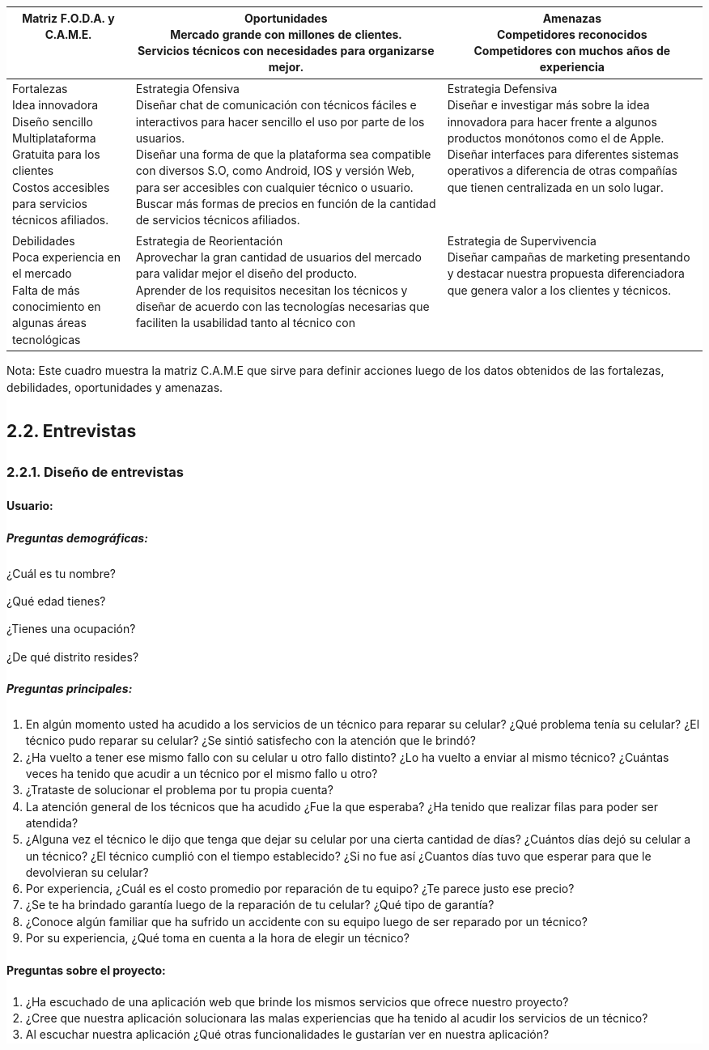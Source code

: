 | Matriz F.O.D.A. y C.A.M.E.                                                                                                                         | Oportunidades<br>Mercado grande con millones de clientes. <br>Servicios técnicos con necesidades para organizarse mejor.                                                                                                                                                                                                                                                                         | Amenazas<br>Competidores reconocidos<br>Competidores con muchos años de experiencia                                                                                                                                                                                     |
| ------------------------------------------------------------------------------------------------------------------------------------------------------ | --------------------------------------------------------------------------------------------------------------------------------------------------------------------------------------------------------------------------------------------------------------------------------------------------------------------------------------------------------------------------------------------------------- | ------------------------------------------------------------------------------------------------------------------------------------------------------------------------------------------------------------------------------------------------------------------------------- |
| Fortalezas<br>Idea innovadora<br>Diseño sencillo Multiplataforma<br>Gratuita para los clientes<br>Costos accesibles para servicios técnicos afiliados. | Estrategia Ofensiva<br>Diseñar chat de comunicación con técnicos fáciles e interactivos para hacer sencillo el uso por parte de los usuarios. <br>Diseñar una forma de que la plataforma sea compatible con diversos S.O, como Android, IOS y versión Web, para ser accesibles con cualquier técnico o usuario. <br>Buscar más formas de precios en función de la cantidad de servicios técnicos afiliados. | Estrategia Defensiva<br>Diseñar e investigar más sobre la idea innovadora para hacer frente a algunos productos monótonos como el de Apple. <br>Diseñar interfaces para diferentes sistemas operativos a diferencia de otras compañías que tienen centralizada en un solo lugar. |
| Debilidades<br>Poca experiencia en el mercado<br>Falta de más conocimiento en algunas áreas tecnológicas                                               | Estrategia de Reorientación<br>Aprovechar la gran cantidad de usuarios del mercado para validar mejor el diseño del producto.<br>Aprender de los requisitos necesitan los técnicos y diseñar de acuerdo con las tecnologías necesarias que faciliten la usabilidad tanto al técnico con                                                                                                                   | Estrategia de Supervivencia<br>Diseñar campañas de marketing presentando y destacar nuestra propuesta diferenciadora que genera valor a los clientes y técnicos.                                                                                                                |

Nota:  Este cuadro muestra la matriz C.A.M.E que sirve para definir acciones luego de los datos obtenidos de las
fortalezas, debilidades, oportunidades y amenazas.

## 2.2. Entrevistas

### 2.2.1. Diseño de entrevistas

#### Usuario:

##### Preguntas demográficas:

¿Cuál es tu nombre?

¿Qué edad tienes?

¿Tienes una ocupación?

¿De qué distrito resides?

##### Preguntas principales:

1. En algún momento usted ha acudido a los servicios de un técnico para reparar su celular? ¿Qué problema tenía su celular? ¿El técnico pudo reparar su celular? ¿Se sintió satisfecho con la atención que le brindó?
2. ¿Ha vuelto a tener ese mismo fallo con su celular u otro fallo distinto? ¿Lo ha vuelto a enviar al mismo técnico? ¿Cuántas veces ha tenido que acudir a un técnico por el mismo fallo u otro?
3. ¿Trataste de solucionar el problema por tu propia cuenta?
4. La atención general de los técnicos que ha acudido ¿Fue la que esperaba? ¿Ha tenido que realizar filas para poder ser atendida?
5. ¿Alguna vez el técnico le dijo que tenga que dejar su celular por una cierta cantidad de días? ¿Cuántos días dejó su celular a un técnico? ¿El técnico cumplió con el tiempo establecido? ¿Si no fue así ¿Cuantos días tuvo que esperar para que le devolvieran su celular?
6. Por experiencia, ¿Cuál es el costo promedio por reparación de tu equipo? ¿Te parece justo ese precio?
7. ¿Se te ha brindado garantía luego de la reparación de tu celular? ¿Qué tipo de garantía?
8. ¿Conoce algún familiar que ha sufrido un accidente con su equipo luego de ser reparado por un técnico?
9. Por su experiencia, ¿Qué toma en cuenta a la hora de elegir un técnico?

#### Preguntas sobre el proyecto:

1. ¿Ha escuchado de una aplicación web que brinde los mismos servicios que ofrece nuestro proyecto?
2. ¿Cree que nuestra aplicación solucionara las malas experiencias que ha tenido al acudir los servicios de un técnico?
3. Al escuchar nuestra aplicación ¿Qué otras funcionalidades le gustarían ver en nuestra aplicación?
